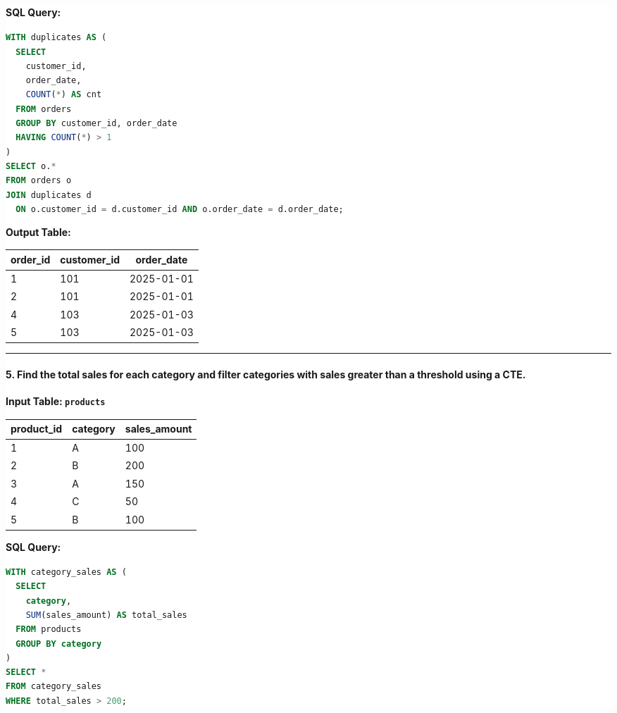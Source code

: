 **SQL Query:**

```sql
WITH duplicates AS (
  SELECT
    customer_id,
    order_date,
    COUNT(*) AS cnt
  FROM orders
  GROUP BY customer_id, order_date
  HAVING COUNT(*) > 1
)
SELECT o.*
FROM orders o
JOIN duplicates d
  ON o.customer_id = d.customer_id AND o.order_date = d.order_date;
```

**Output Table:**

| order\_id | customer\_id | order\_date |
| --------- | ------------ | ----------- |
| 1         | 101          | 2025-01-01  |
| 2         | 101          | 2025-01-01  |
| 4         | 103          | 2025-01-03  |
| 5         | 103          | 2025-01-03  |

---

#### 5. Find the total sales for each category and filter categories with sales greater than a threshold using a CTE.

**Input Table: `products`**

| product\_id | category | sales\_amount |
| ----------- | -------- | ------------- |
| 1           | A        | 100           |
| 2           | B        | 200           |
| 3           | A        | 150           |
| 4           | C        | 50            |
| 5           | B        | 100           |

**SQL Query:**

```sql
WITH category_sales AS (
  SELECT
    category,
    SUM(sales_amount) AS total_sales
  FROM products
  GROUP BY category
)
SELECT *
FROM category_sales
WHERE total_sales > 200;
```
